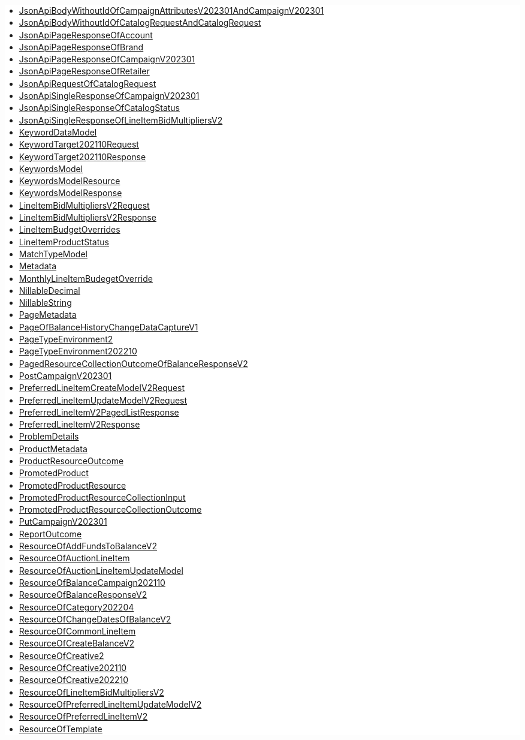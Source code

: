  - [JsonApiBodyWithoutIdOfCampaignAttributesV202301AndCampaignV202301](docs/JsonApiBodyWithoutIdOfCampaignAttributesV202301AndCampaignV202301.md)
 - [JsonApiBodyWithoutIdOfCatalogRequestAndCatalogRequest](docs/JsonApiBodyWithoutIdOfCatalogRequestAndCatalogRequest.md)
 - [JsonApiPageResponseOfAccount](docs/JsonApiPageResponseOfAccount.md)
 - [JsonApiPageResponseOfBrand](docs/JsonApiPageResponseOfBrand.md)
 - [JsonApiPageResponseOfCampaignV202301](docs/JsonApiPageResponseOfCampaignV202301.md)
 - [JsonApiPageResponseOfRetailer](docs/JsonApiPageResponseOfRetailer.md)
 - [JsonApiRequestOfCatalogRequest](docs/JsonApiRequestOfCatalogRequest.md)
 - [JsonApiSingleResponseOfCampaignV202301](docs/JsonApiSingleResponseOfCampaignV202301.md)
 - [JsonApiSingleResponseOfCatalogStatus](docs/JsonApiSingleResponseOfCatalogStatus.md)
 - [JsonApiSingleResponseOfLineItemBidMultipliersV2](docs/JsonApiSingleResponseOfLineItemBidMultipliersV2.md)
 - [KeywordDataModel](docs/KeywordDataModel.md)
 - [KeywordTarget202110Request](docs/KeywordTarget202110Request.md)
 - [KeywordTarget202110Response](docs/KeywordTarget202110Response.md)
 - [KeywordsModel](docs/KeywordsModel.md)
 - [KeywordsModelResource](docs/KeywordsModelResource.md)
 - [KeywordsModelResponse](docs/KeywordsModelResponse.md)
 - [LineItemBidMultipliersV2Request](docs/LineItemBidMultipliersV2Request.md)
 - [LineItemBidMultipliersV2Response](docs/LineItemBidMultipliersV2Response.md)
 - [LineItemBudgetOverrides](docs/LineItemBudgetOverrides.md)
 - [LineItemProductStatus](docs/LineItemProductStatus.md)
 - [MatchTypeModel](docs/MatchTypeModel.md)
 - [Metadata](docs/Metadata.md)
 - [MonthlyLineItemBudegetOverride](docs/MonthlyLineItemBudegetOverride.md)
 - [NillableDecimal](docs/NillableDecimal.md)
 - [NillableString](docs/NillableString.md)
 - [PageMetadata](docs/PageMetadata.md)
 - [PageOfBalanceHistoryChangeDataCaptureV1](docs/PageOfBalanceHistoryChangeDataCaptureV1.md)
 - [PageTypeEnvironment2](docs/PageTypeEnvironment2.md)
 - [PageTypeEnvironment202210](docs/PageTypeEnvironment202210.md)
 - [PagedResourceCollectionOutcomeOfBalanceResponseV2](docs/PagedResourceCollectionOutcomeOfBalanceResponseV2.md)
 - [PostCampaignV202301](docs/PostCampaignV202301.md)
 - [PreferredLineItemCreateModelV2Request](docs/PreferredLineItemCreateModelV2Request.md)
 - [PreferredLineItemUpdateModelV2Request](docs/PreferredLineItemUpdateModelV2Request.md)
 - [PreferredLineItemV2PagedListResponse](docs/PreferredLineItemV2PagedListResponse.md)
 - [PreferredLineItemV2Response](docs/PreferredLineItemV2Response.md)
 - [ProblemDetails](docs/ProblemDetails.md)
 - [ProductMetadata](docs/ProductMetadata.md)
 - [ProductResourceOutcome](docs/ProductResourceOutcome.md)
 - [PromotedProduct](docs/PromotedProduct.md)
 - [PromotedProductResource](docs/PromotedProductResource.md)
 - [PromotedProductResourceCollectionInput](docs/PromotedProductResourceCollectionInput.md)
 - [PromotedProductResourceCollectionOutcome](docs/PromotedProductResourceCollectionOutcome.md)
 - [PutCampaignV202301](docs/PutCampaignV202301.md)
 - [ReportOutcome](docs/ReportOutcome.md)
 - [ResourceOfAddFundsToBalanceV2](docs/ResourceOfAddFundsToBalanceV2.md)
 - [ResourceOfAuctionLineItem](docs/ResourceOfAuctionLineItem.md)
 - [ResourceOfAuctionLineItemUpdateModel](docs/ResourceOfAuctionLineItemUpdateModel.md)
 - [ResourceOfBalanceCampaign202110](docs/ResourceOfBalanceCampaign202110.md)
 - [ResourceOfBalanceResponseV2](docs/ResourceOfBalanceResponseV2.md)
 - [ResourceOfCategory202204](docs/ResourceOfCategory202204.md)
 - [ResourceOfChangeDatesOfBalanceV2](docs/ResourceOfChangeDatesOfBalanceV2.md)
 - [ResourceOfCommonLineItem](docs/ResourceOfCommonLineItem.md)
 - [ResourceOfCreateBalanceV2](docs/ResourceOfCreateBalanceV2.md)
 - [ResourceOfCreative2](docs/ResourceOfCreative2.md)
 - [ResourceOfCreative202110](docs/ResourceOfCreative202110.md)
 - [ResourceOfCreative202210](docs/ResourceOfCreative202210.md)
 - [ResourceOfLineItemBidMultipliersV2](docs/ResourceOfLineItemBidMultipliersV2.md)
 - [ResourceOfPreferredLineItemUpdateModelV2](docs/ResourceOfPreferredLineItemUpdateModelV2.md)
 - [ResourceOfPreferredLineItemV2](docs/ResourceOfPreferredLineItemV2.md)
 - [ResourceOfTemplate](docs/ResourceOfTemplate.md)